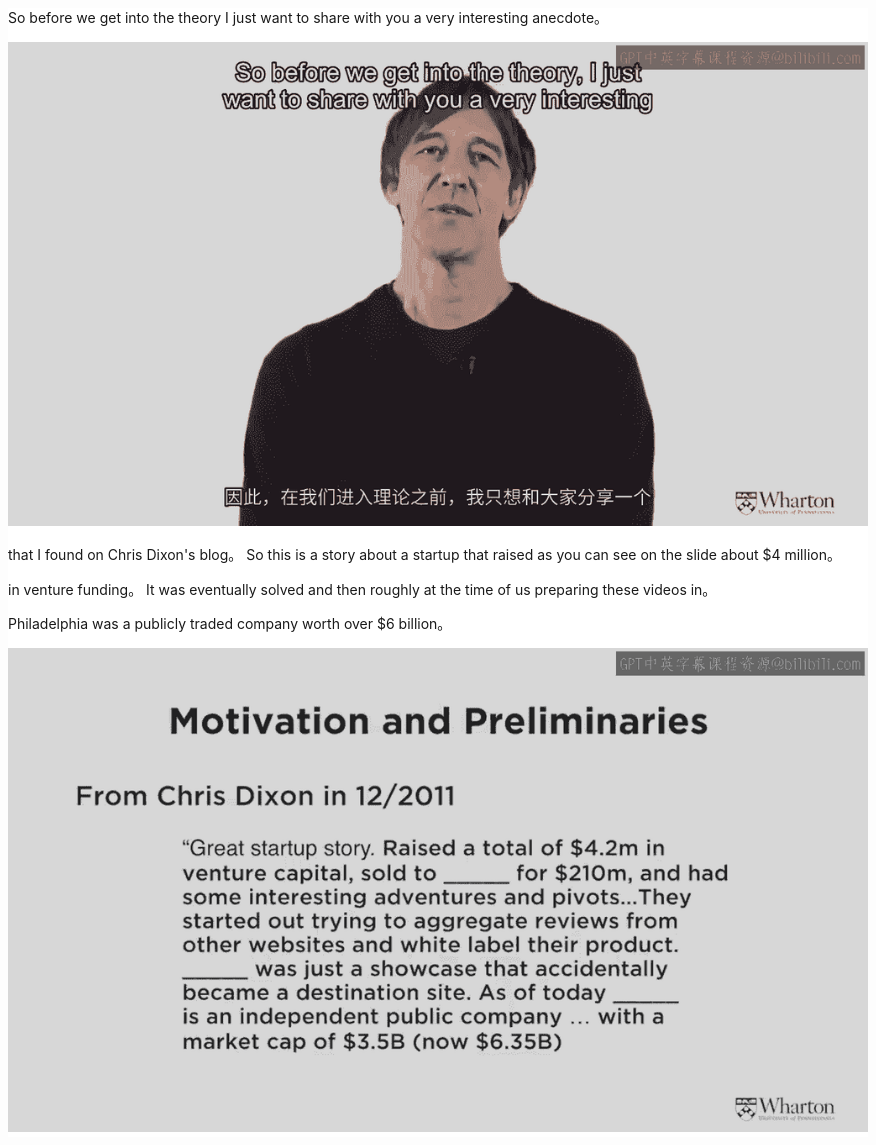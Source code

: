 So before we get into the theory I just want to share with you a very interesting anecdote。

![](img/09a76e80d815d3264beaeb92c2f63e7c_16.png)

that I found on Chris Dixon's blog。 So this is a story about a startup that raised as you can see on the slide about $4 million。

in venture funding。 It was eventually solved and then roughly at the time of us preparing these videos in。

Philadelphia was a publicly traded company worth over $6 billion。

![](img/09a76e80d815d3264beaeb92c2f63e7c_18.png)
